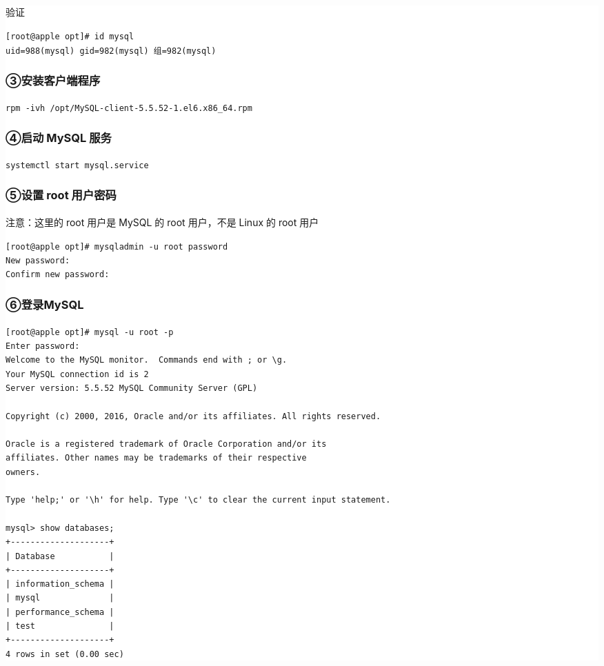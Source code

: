 验证

```shello
[root@apple opt]# id mysql
uid=988(mysql) gid=982(mysql) 组=982(mysql)
```



### ③安装客户端程序

```shell
rpm -ivh /opt/MySQL-client-5.5.52-1.el6.x86_64.rpm
```



### ④启动 MySQL 服务

```shell
systemctl start mysql.service
```



### ⑤设置 root 用户密码

注意：这里的 root 用户是 MySQL 的 root 用户，不是 Linux 的 root 用户

```shell
[root@apple opt]# mysqladmin -u root password
New password: 
Confirm new password:
```



### ⑥登录MySQL

```shell
[root@apple opt]# mysql -u root -p
Enter password: 
Welcome to the MySQL monitor.  Commands end with ; or \g.
Your MySQL connection id is 2
Server version: 5.5.52 MySQL Community Server (GPL)

Copyright (c) 2000, 2016, Oracle and/or its affiliates. All rights reserved.

Oracle is a registered trademark of Oracle Corporation and/or its
affiliates. Other names may be trademarks of their respective
owners.

Type 'help;' or '\h' for help. Type '\c' to clear the current input statement.

mysql> show databases;
+--------------------+
| Database           |
+--------------------+
| information_schema |
| mysql              |
| performance_schema |
| test               |
+--------------------+
4 rows in set (0.00 sec)
```
